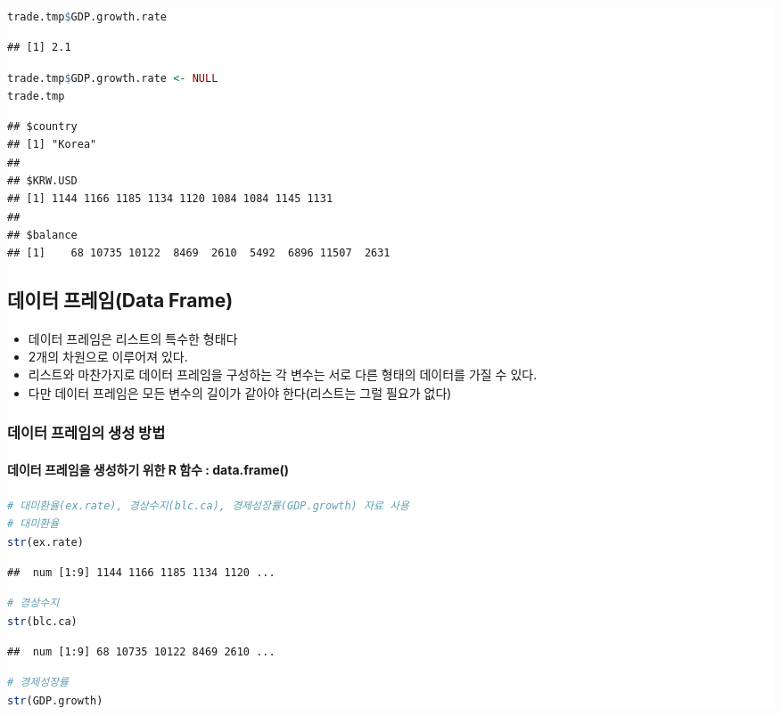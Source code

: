 ```r
trade.tmp$GDP.growth.rate
```

```
## [1] 2.1
```

```r
trade.tmp$GDP.growth.rate <- NULL
trade.tmp
```

```
## $country
## [1] "Korea"
## 
## $KRW.USD
## [1] 1144 1166 1185 1134 1120 1084 1084 1145 1131
## 
## $balance
## [1]    68 10735 10122  8469  2610  5492  6896 11507  2631
```

## 데이터 프레임(Data Frame)

* 데이터 프레임은 리스트의 특수한 형태다
* 2개의 차원으로 이루어져 있다.
* 리스트와 마찬가지로 데이터 프레임을 구성하는 각 변수는 서로 다른 형태의 데이터를 가질 수 있다.
* 다만 데이터 프레임은 모든 변수의 길이가 같아야 한다(리스트는 그럴 필요가 없다)

### 데이터 프레임의 생성 방법

#### 데이터 프레임을 생성하기 위한 R 함수 : data.frame()


```r
# 대미환율(ex.rate), 경상수지(blc.ca), 경제성장률(GDP.growth) 자료 사용
# 대미환율
str(ex.rate)
```

```
##  num [1:9] 1144 1166 1185 1134 1120 ...
```

```r
# 경상수지
str(blc.ca)
```

```
##  num [1:9] 68 10735 10122 8469 2610 ...
```

```r
# 경제성장률
str(GDP.growth)
```

